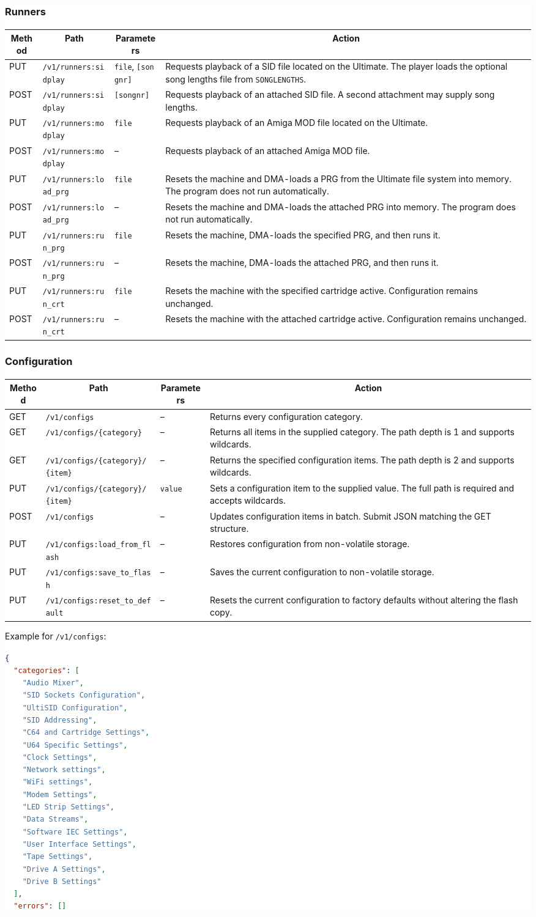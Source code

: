 ### Runners

| Method | Path | Parameters | Action |
| --- | --- | --- | --- |
| PUT | `/v1/runners:sidplay` | `file`, `[songnr]` | Requests playback of a SID file located on the Ultimate. The player loads the optional song lengths file from `SONGLENGTHS`. |
| POST | `/v1/runners:sidplay` | `[songnr]` | Requests playback of an attached SID file. A second attachment may supply song lengths. |
| PUT | `/v1/runners:modplay` | `file` | Requests playback of an Amiga MOD file located on the Ultimate. |
| POST | `/v1/runners:modplay` | – | Requests playback of an attached Amiga MOD file. |
| PUT | `/v1/runners:load_prg` | `file` | Resets the machine and DMA-loads a PRG from the Ultimate file system into memory. The program does not run automatically. |
| POST | `/v1/runners:load_prg` | – | Resets the machine and DMA-loads the attached PRG into memory. The program does not run automatically. |
| PUT | `/v1/runners:run_prg` | `file` | Resets the machine, DMA-loads the specified PRG, and then runs it. |
| POST | `/v1/runners:run_prg` | – | Resets the machine, DMA-loads the attached PRG, and then runs it. |
| PUT | `/v1/runners:run_crt` | `file` | Resets the machine with the specified cartridge active. Configuration remains unchanged. |
| POST | `/v1/runners:run_crt` | – | Resets the machine with the attached cartridge active. Configuration remains unchanged. |

### Configuration

| Method | Path | Parameters | Action |
| --- | --- | --- | --- |
| GET | `/v1/configs` | – | Returns every configuration category. |
| GET | `/v1/configs/{category}` | – | Returns all items in the supplied category. The path depth is 1 and supports wildcards. |
| GET | `/v1/configs/{category}/{item}` | – | Returns the specified configuration items. The path depth is 2 and supports wildcards. |
| PUT | `/v1/configs/{category}/{item}` | `value` | Sets a configuration item to the supplied value. The full path is required and accepts wildcards. |
| POST | `/v1/configs` | – | Updates configuration items in batch. Submit JSON matching the GET structure. |
| PUT | `/v1/configs:load_from_flash` | – | Restores configuration from non-volatile storage. |
| PUT | `/v1/configs:save_to_flash` | – | Saves the current configuration to non-volatile storage. |
| PUT | `/v1/configs:reset_to_default` | – | Resets the current configuration to factory defaults without altering the flash copy. |

Example for `/v1/configs`:

```json
{
  "categories": [
    "Audio Mixer",
    "SID Sockets Configuration",
    "UltiSID Configuration",
    "SID Addressing",
    "C64 and Cartridge Settings",
    "U64 Specific Settings",
    "Clock Settings",
    "Network settings",
    "WiFi settings",
    "Modem Settings",
    "LED Strip Settings",
    "Data Streams",
    "Software IEC Settings",
    "User Interface Settings",
    "Tape Settings",
    "Drive A Settings",
    "Drive B Settings"
  ],
  "errors": []
```